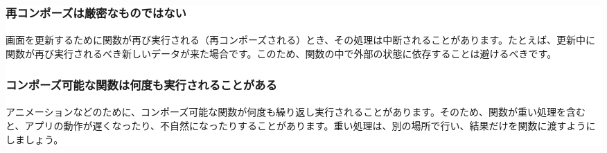 ### 再コンポーズは厳密なものではない

画面を更新するために関数が再び実行される（再コンポーズされる）とき、その処理は中断されることがあります。たとえば、更新中に関数が再び実行されるべき新しいデータが来た場合です。このため、関数の中で外部の状態に依存することは避けるべきです。

### コンポーズ可能な関数は何度も実行されることがある

アニメーションなどのために、コンポーズ可能な関数が何度も繰り返し実行されることがあります。そのため、関数が重い処理を含むと、アプリの動作が遅くなったり、不自然になったりすることがあります。重い処理は、別の場所で行い、結果だけを関数に渡すようにしましょう。
